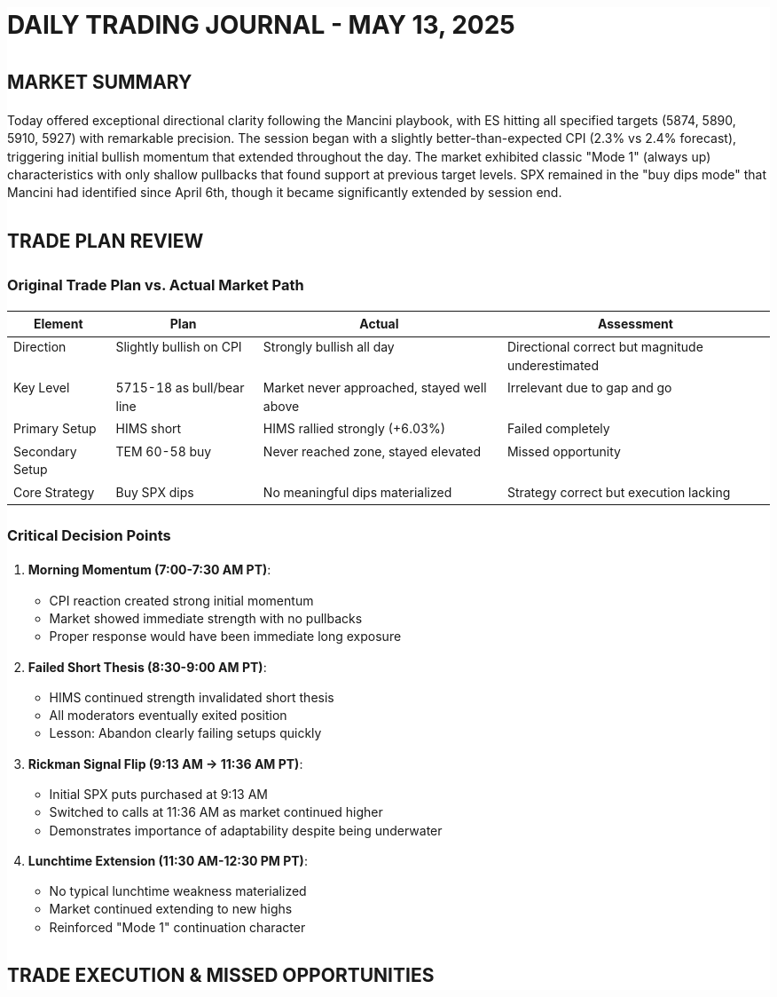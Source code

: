 # DAILY TRADING JOURNAL - MAY 13, 2025

## MARKET SUMMARY

Today offered exceptional directional clarity following the Mancini playbook, with ES hitting all specified targets (5874, 5890, 5910, 5927) with remarkable precision. The session began with a slightly better-than-expected CPI (2.3% vs 2.4% forecast), triggering initial bullish momentum that extended throughout the day. The market exhibited classic "Mode 1" (always up) characteristics with only shallow pullbacks that found support at previous target levels. SPX remained in the "buy dips mode" that Mancini had identified since April 6th, though it became significantly extended by session end.

## TRADE PLAN REVIEW

### Original Trade Plan vs. Actual Market Path

| Element | Plan | Actual | Assessment |
|---------|------|--------|------------|
| Direction | Slightly bullish on CPI | Strongly bullish all day | Directional correct but magnitude underestimated |
| Key Level | 5715-18 as bull/bear line | Market never approached, stayed well above | Irrelevant due to gap and go |
| Primary Setup | HIMS short | HIMS rallied strongly (+6.03%) | Failed completely |
| Secondary Setup | TEM 60-58 buy | Never reached zone, stayed elevated | Missed opportunity |
| Core Strategy | Buy SPX dips | No meaningful dips materialized | Strategy correct but execution lacking |

### Critical Decision Points

1. **Morning Momentum (7:00-7:30 AM PT)**:
   - CPI reaction created strong initial momentum
   - Market showed immediate strength with no pullbacks
   - Proper response would have been immediate long exposure

2. **Failed Short Thesis (8:30-9:00 AM PT)**:
   - HIMS continued strength invalidated short thesis
   - All moderators eventually exited position
   - Lesson: Abandon clearly failing setups quickly

3. **Rickman Signal Flip (9:13 AM → 11:36 AM PT)**:
   - Initial SPX puts purchased at 9:13 AM
   - Switched to calls at 11:36 AM as market continued higher
   - Demonstrates importance of adaptability despite being underwater

4. **Lunchtime Extension (11:30 AM-12:30 PM PT)**:
   - No typical lunchtime weakness materialized
   - Market continued extending to new highs
   - Reinforced "Mode 1" continuation character

## TRADE EXECUTION & MISSED OPPORTUNITIES
